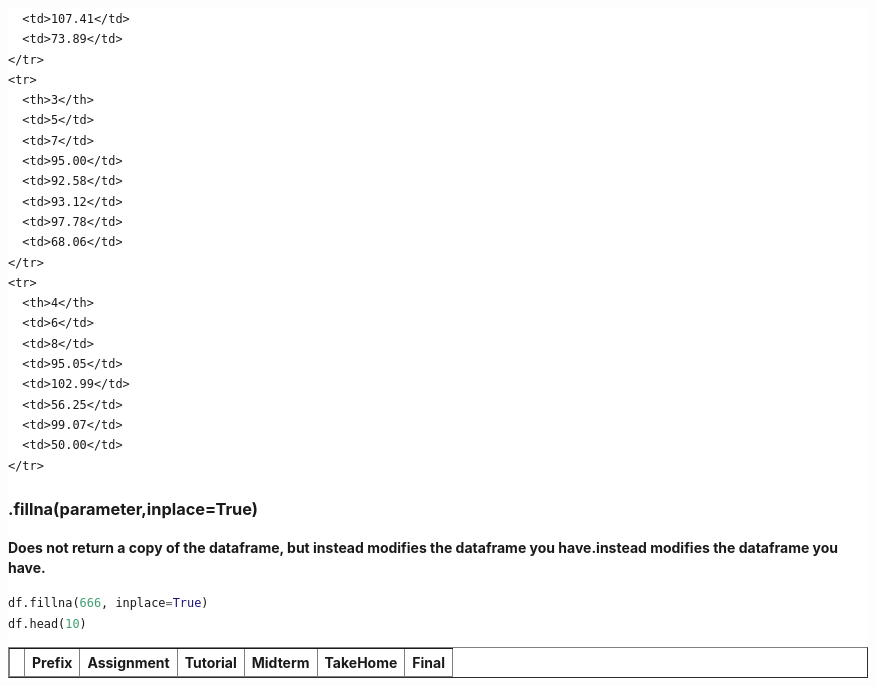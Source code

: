       <td>107.41</td>
      <td>73.89</td>
    </tr>
    <tr>
      <th>3</th>
      <td>5</td>
      <td>7</td>
      <td>95.00</td>
      <td>92.58</td>
      <td>93.12</td>
      <td>97.78</td>
      <td>68.06</td>
    </tr>
    <tr>
      <th>4</th>
      <td>6</td>
      <td>8</td>
      <td>95.05</td>
      <td>102.99</td>
      <td>56.25</td>
      <td>99.07</td>
      <td>50.00</td>
    </tr>
  </tbody>
</table>
</div>



### .fillna(parameter,inplace=True)

__Does not return a copy of the dataframe, but instead modifies the dataframe you have.instead modifies the dataframe you have.__


```python
df.fillna(666, inplace=True)
df.head(10)

```




<div>
<style scoped>
    .dataframe tbody tr th:only-of-type {
        vertical-align: middle;
    }

    .dataframe tbody tr th {
        vertical-align: top;
    }

    .dataframe thead th {
        text-align: right;
    }
</style>
<table border="1" class="dataframe">
  <thead>
    <tr style="text-align: right;">
      <th></th>
      <th>Prefix</th>
      <th>Assignment</th>
      <th>Tutorial</th>
      <th>Midterm</th>
      <th>TakeHome</th>
      <th>Final</th>
    </tr>